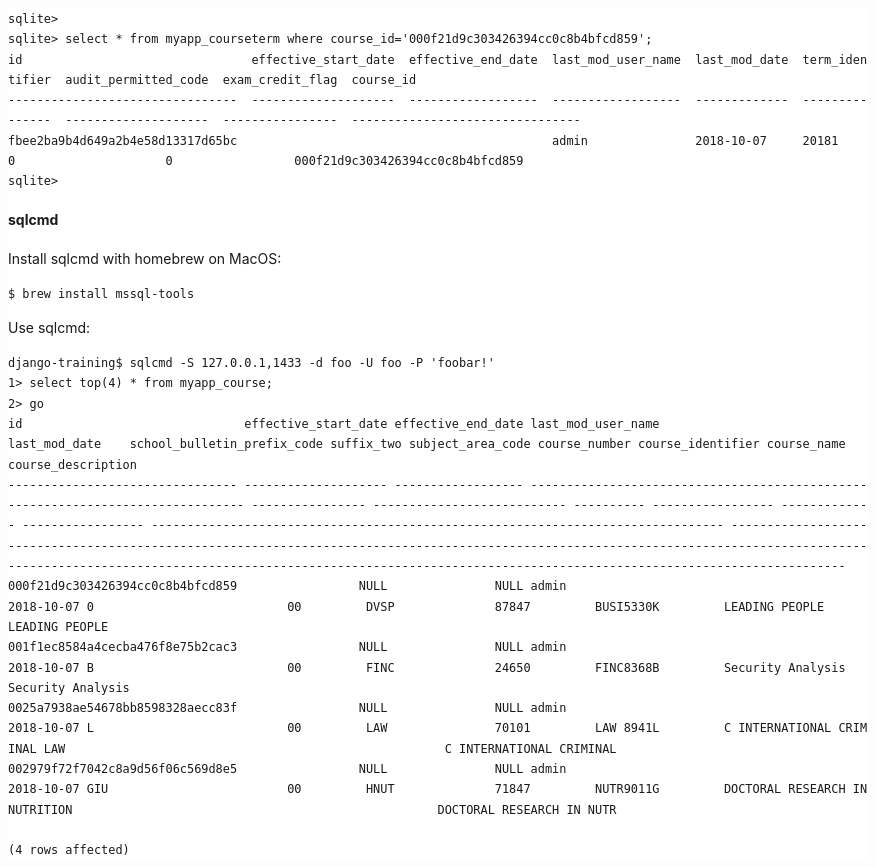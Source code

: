 ```console
sqlite> 
sqlite> select * from myapp_courseterm where course_id='000f21d9c303426394cc0c8b4bfcd859';
id                                effective_start_date  effective_end_date  last_mod_user_name  last_mod_date  term_identifier  audit_permitted_code  exam_credit_flag  course_id                       
--------------------------------  --------------------  ------------------  ------------------  -------------  ---------------  --------------------  ----------------  --------------------------------
fbee2ba9b4d649a2b4e58d13317d65bc                                            admin               2018-10-07     20181            0                     0                 000f21d9c303426394cc0c8b4bfcd859
sqlite> 
```

#### sqlcmd

Install sqlcmd with homebrew on MacOS:
```bash
$ brew install mssql-tools
```

Use sqlcmd:

```console
django-training$ sqlcmd -S 127.0.0.1,1433 -d foo -U foo -P 'foobar!'
1> select top(4) * from myapp_course;
2> go
id                               effective_start_date effective_end_date last_mod_user_name                                                               last_mod_date    school_bulletin_prefix_code suffix_two subject_area_code course_number course_identifier course_name                                                                      course_description                                                                                                                                                                                                                                              
-------------------------------- -------------------- ------------------ -------------------------------------------------------------------------------- ---------------- --------------------------- ---------- ----------------- ------------- ----------------- -------------------------------------------------------------------------------- ----------------------------------------------------------------------------------------------------------------------------------------------------------------------------------------------------------------------------------------------------------------
000f21d9c303426394cc0c8b4bfcd859                 NULL               NULL admin                                                                                  2018-10-07 0                           00         DVSP              87847         BUSI5330K         LEADING PEOPLE                                                                   LEADING PEOPLE                                                                                                                                                                                                                                                  
001f1ec8584a4cecba476f8e75b2cac3                 NULL               NULL admin                                                                                  2018-10-07 B                           00         FINC              24650         FINC8368B         Security Analysis                                                                Security Analysis                                                                                                                                                                                                                                               
0025a7938ae54678bb8598328aecc83f                 NULL               NULL admin                                                                                  2018-10-07 L                           00         LAW               70101         LAW 8941L         C INTERNATIONAL CRIMINAL LAW                                                     C INTERNATIONAL CRIMINAL                                                                                                                                                                                                                                        
002979f72f7042c8a9d56f06c569d8e5                 NULL               NULL admin                                                                                  2018-10-07 GIU                         00         HNUT              71847         NUTR9011G         DOCTORAL RESEARCH IN NUTRITION                                                   DOCTORAL RESEARCH IN NUTR                                                                                                                                                                                                                                       

(4 rows affected)
```